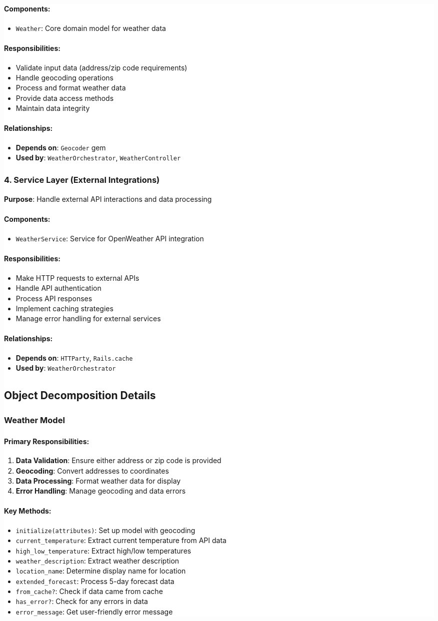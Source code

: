 #### Components:
- `Weather`: Core domain model for weather data

#### Responsibilities:
- Validate input data (address/zip code requirements)
- Handle geocoding operations
- Process and format weather data
- Provide data access methods
- Maintain data integrity

#### Relationships:
- **Depends on**: `Geocoder` gem
- **Used by**: `WeatherOrchestrator`, `WeatherController`

### 4. Service Layer (External Integrations)
**Purpose**: Handle external API interactions and data processing

#### Components:
- `WeatherService`: Service for OpenWeather API integration

#### Responsibilities:
- Make HTTP requests to external APIs
- Handle API authentication
- Process API responses
- Implement caching strategies
- Manage error handling for external services

#### Relationships:
- **Depends on**: `HTTParty`, `Rails.cache`
- **Used by**: `WeatherOrchestrator`

## Object Decomposition Details

### Weather Model

#### Primary Responsibilities:
1. **Data Validation**: Ensure either address or zip code is provided
2. **Geocoding**: Convert addresses to coordinates
3. **Data Processing**: Format weather data for display
4. **Error Handling**: Manage geocoding and data errors

#### Key Methods:
- `initialize(attributes)`: Set up model with geocoding
- `current_temperature`: Extract current temperature from API data
- `high_low_temperature`: Extract high/low temperatures
- `weather_description`: Extract weather description
- `location_name`: Determine display name for location
- `extended_forecast`: Process 5-day forecast data
- `from_cache?`: Check if data came from cache
- `has_error?`: Check for any errors in data
- `error_message`: Get user-friendly error message
